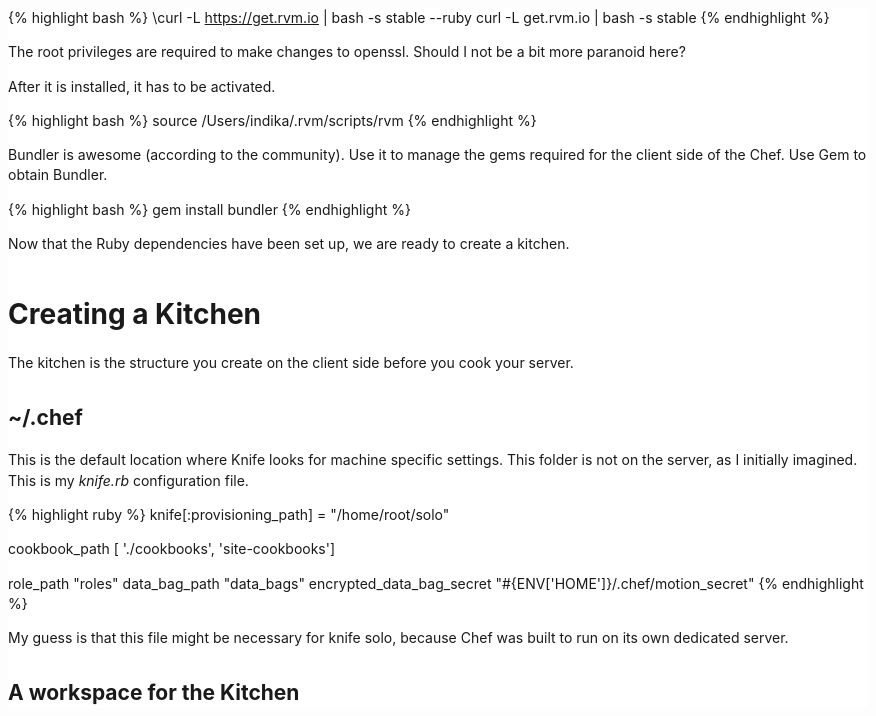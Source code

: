 {% highlight bash %}
\curl -L https://get.rvm.io | bash -s stable --ruby
    curl -L get.rvm.io | bash -s stable
{% endhighlight %}

The root privileges are required to make changes to openssl. Should I not be a bit more paranoid here?


After it is installed, it has to be activated.

{% highlight bash %}
source /Users/indika/.rvm/scripts/rvm
{% endhighlight %}


Bundler is awesome (according to the community). Use it to manage the gems required for the client side of the Chef.
Use Gem to obtain Bundler.

{% highlight bash %}
gem install bundler
{% endhighlight %}

Now that the Ruby dependencies have been set up, we are ready to create a kitchen.



# Creating a Kitchen

The kitchen is the structure you create on the client side before you cook your server.

## ~/.chef

This is the default location where Knife looks for machine specific settings.
This folder is not on the server, as I initially imagined. This is my *knife.rb* configuration file.

{% highlight ruby %}
knife[:provisioning_path] = "/home/root/solo"

cookbook_path [
    './cookbooks',
    'site-cookbooks']

role_path     "roles"
data_bag_path "data_bags"
encrypted_data_bag_secret "#{ENV['HOME']}/.chef/motion_secret"
{% endhighlight %}


My guess is that this file might be necessary for knife solo, because Chef was built to run on its own dedicated server.


## A workspace for the Kitchen
